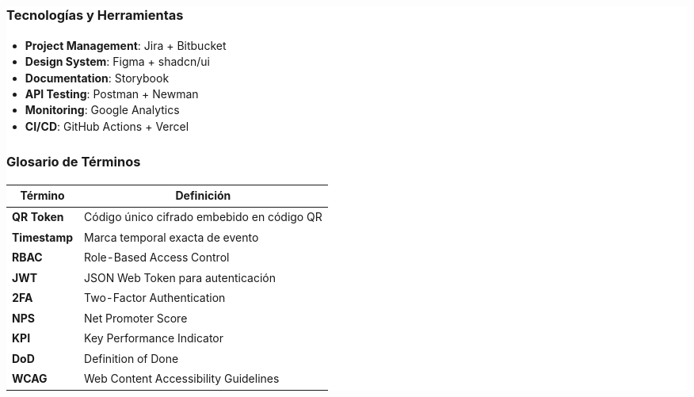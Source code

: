### Tecnologías y Herramientas

- **Project Management**: Jira + Bitbucket
- **Design System**: Figma + shadcn/ui
- **Documentation**: Storybook
- **API Testing**: Postman + Newman
- **Monitoring**: Google Analytics
- **CI/CD**: GitHub Actions + Vercel

### Glosario de Términos

| Término       | Definición                                 |
| ------------- | ------------------------------------------ |
| **QR Token**  | Código único cifrado embebido en código QR |
| **Timestamp** | Marca temporal exacta de evento            |
| **RBAC**      | Role-Based Access Control                  |
| **JWT**       | JSON Web Token para autenticación          |
| **2FA**       | Two-Factor Authentication                  |
| **NPS**       | Net Promoter Score                         |
| **KPI**       | Key Performance Indicator                  |
| **DoD**       | Definition of Done                         |
| **WCAG**      | Web Content Accessibility Guidelines       |
